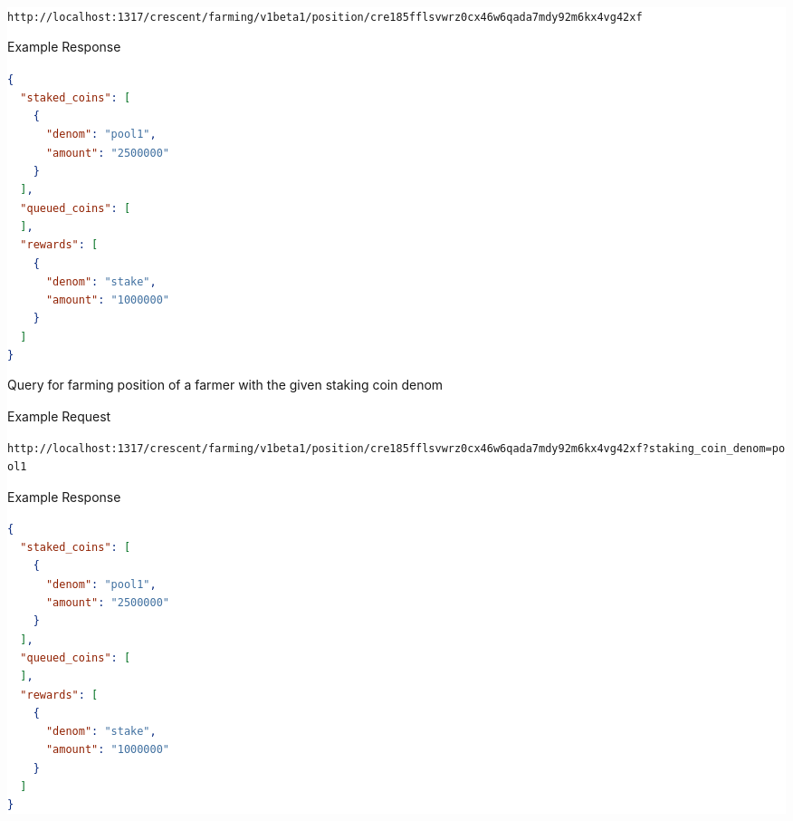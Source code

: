 
```bash
http://localhost:1317/crescent/farming/v1beta1/position/cre185fflsvwrz0cx46w6qada7mdy92m6kx4vg42xf
```

Example Response

```json
{
  "staked_coins": [
    {
      "denom": "pool1",
      "amount": "2500000"
    }
  ],
  "queued_coins": [
  ],
  "rewards": [
    {
      "denom": "stake",
      "amount": "1000000"
    }
  ]
}
```

Query for farming position of a farmer with the given staking coin denom

Example Request 


```bash
http://localhost:1317/crescent/farming/v1beta1/position/cre185fflsvwrz0cx46w6qada7mdy92m6kx4vg42xf?staking_coin_denom=pool1
```

Example Response

```json
{
  "staked_coins": [
    {
      "denom": "pool1",
      "amount": "2500000"
    }
  ],
  "queued_coins": [
  ],
  "rewards": [
    {
      "denom": "stake",
      "amount": "1000000"
    }
  ]
}
```
